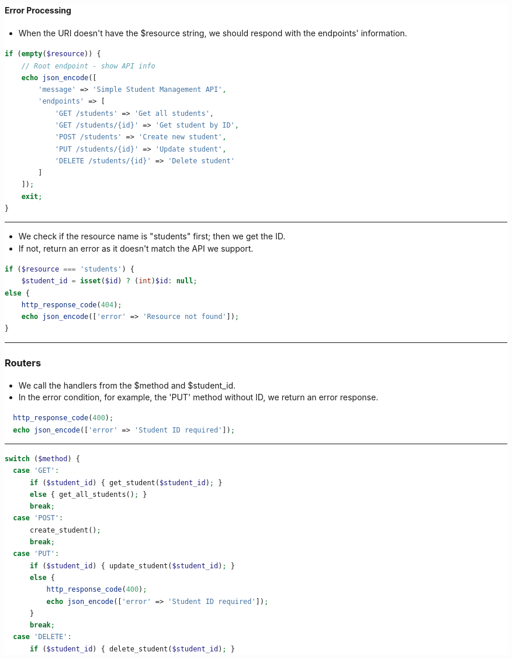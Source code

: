 #### Error Processing

- When the URI doesn't have the $resource string, we should respond with the endpoints' information.

```php
if (empty($resource)) {
    // Root endpoint - show API info
    echo json_encode([
        'message' => 'Simple Student Management API',
        'endpoints' => [
            'GET /students' => 'Get all students',
            'GET /students/{id}' => 'Get student by ID',
            'POST /students' => 'Create new student',
            'PUT /students/{id}' => 'Update student',
            'DELETE /students/{id}' => 'Delete student'
        ]
    ]);
    exit;
}
```

---

- We check if the resource name is "students" first; then we get the ID.
- If not, return an error as it doesn't match the API we support.

```php
if ($resource === 'students') {
    $student_id = isset($id) ? (int)$id: null;
else {
    http_response_code(404);
    echo json_encode(['error' => 'Resource not found']);
}    
```

---

### Routers

- We call the handlers from the $method and $student_id.
- In the error condition, for example, the 'PUT' method without ID, we return an error response.

```php
  http_response_code(400);
  echo json_encode(['error' => 'Student ID required']);
```

---

```php
switch ($method) {
  case 'GET':
      if ($student_id) { get_student($student_id); } 
      else { get_all_students(); }
      break;
  case 'POST':
      create_student();
      break;
  case 'PUT':
      if ($student_id) { update_student($student_id); } 
      else {
          http_response_code(400);
          echo json_encode(['error' => 'Student ID required']);
      }
      break;
  case 'DELETE':
      if ($student_id) { delete_student($student_id); } 
```